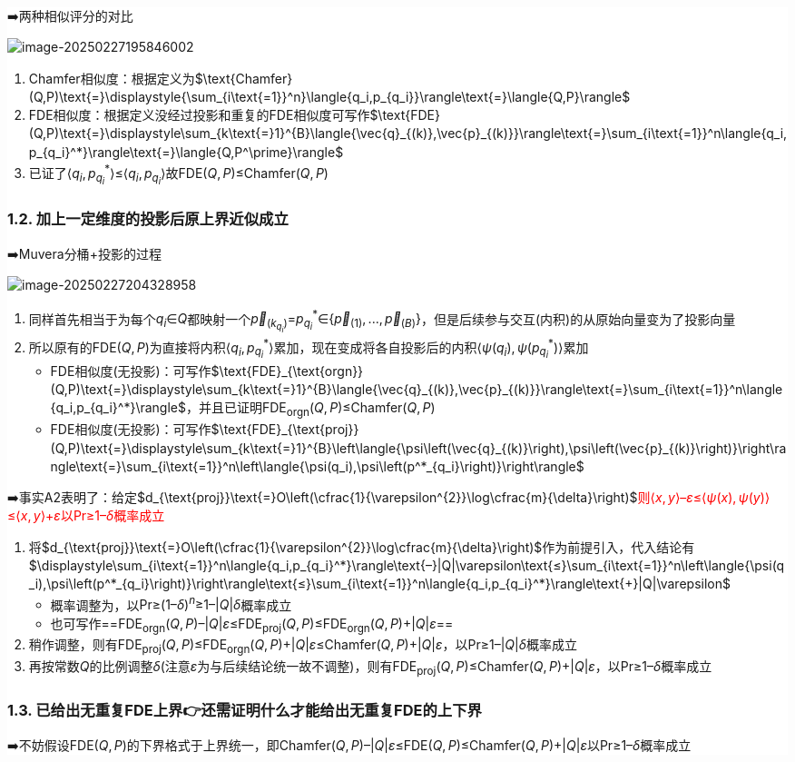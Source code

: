 :arrow_right:两种相似评分的对比

<img src="https://raw.githubusercontent.com/DANNHIROAKI/New-Picture-Bed/main/img/image-20250227195846002.png" alt="image-20250227195846002" width=815 />   

1. $\text{Chamfer}$相似度：根据定义为$\text{Chamfer}(Q,P)\text{=}\displaystyle{\sum_{i\text{=1}}^n}\langle{q_i,p_{q_i}}\rangle\text{=}\langle{Q,P}\rangle$ 
2. $\text{FDE}$相似度：根据定义没经过投影和重复的$\text{FDE}$相似度可写作$\text{FDE}(Q,P)\text{=}\displaystyle\sum_{k\text{=}1}^{B}\langle{\vec{q}_{(k)},\vec{p}_{(k)}}\rangle\text{=}\sum_{i\text{=1}}^n\langle{q_i,p_{q_i}^*}\rangle\text{=}\langle{Q,P^\prime}\rangle$
3. 已证了$\langle{q_i,p_{q_i}^*}\rangle\text{≤}\langle{q_i,p_{q_i}}\rangle$故$\text{FDE}(Q,P)\text{≤}\text{Chamfer}(Q,P)$

### $\textbf{1.2. }$加上一定维度的投影后原上界近似成立

:arrow_right:$\text{Muvera}$分桶$\text{+}$投影的过程

<img src="https://raw.githubusercontent.com/DANNHIROAKI/New-Picture-Bed/main/img/image-20250227210154033.png" alt="image-20250227204328958" width=630 /> 

1. 同样首先相当于为每个$q_i\text{∈}Q$都映射一个$\vec{p}_{(k_{q_i})}\text{=}p_{q_i}^*\text{∈}\{\vec{p}_{(1)},...,\vec{p}_{(B)}\}$，但是后续参与交互(内积)的从原始向量变为了投影向量
2. 所以原有的$\text{FDE}(Q,P)$为直接将内积$\left\langle{q_i,p^*_{q_i}}\right\rangle$累加，现在变成将各自投影后的内积$\left\langle{\psi(q_i),\psi\left(p^*_{q_i}\right)}\right\rangle$累加
   - $\text{FDE}$相似度(无投影)：可写作$\text{FDE}_{\text{orgn}}(Q,P)\text{=}\displaystyle\sum_{k\text{=}1}^{B}\langle{\vec{q}_{(k)},\vec{p}_{(k)}}\rangle\text{=}\sum_{i\text{=1}}^n\langle{q_i,p_{q_i}^*}\rangle$，并且已证明$\text{FDE}_{\text{orgn}}(Q,P)\text{≤}\text{Chamfer}(Q,P)$
   - $\text{FDE}$相似度(无投影)：可写作$\text{FDE}_{\text{proj}}(Q,P)\text{=}\displaystyle\sum_{k\text{=}1}^{B}\left\langle{\psi\left(\vec{q}_{(k)}\right),\psi\left(\vec{p}_{(k)}\right)}\right\rangle\text{=}\sum_{i\text{=1}}^n\left\langle{\psi(q_i),\psi\left(p^*_{q_i}\right)}\right\rangle$ 

:arrow_right:事实$\text{A2}$表明了：给定$d_{\text{proj}}\text{=}O\left(\cfrac{1}{\varepsilon^{2}}\log\cfrac{m}{\delta}\right)$<font color=red>则$\langle{}x,y\rangle\text{–}\varepsilon\text{≤}\langle\psi(x),\psi(y)\rangle{}\text{≤}\langle{}x,y\rangle\text{+}\varepsilon$以$\text{Pr}\text{≥}1\text{–}\delta$概率成立</font> 

1. 将$d_{\text{proj}}\text{=}O\left(\cfrac{1}{\varepsilon^{2}}\log\cfrac{m}{\delta}\right)$作为前提引入，代入结论有$\displaystyle\sum_{i\text{=1}}^n\langle{q_i,p_{q_i}^*}\rangle\text{–}|Q|\varepsilon\text{≤}\sum_{i\text{=1}}^n\left\langle{\psi(q_i),\psi\left(p^*_{q_i}\right)}\right\rangle\text{≤}\sum_{i\text{=1}}^n\langle{q_i,p_{q_i}^*}\rangle\text{+}|Q|\varepsilon$
   - 概率调整为，以$\text{Pr}\text{≥}(1\text{–}\delta)^n\text{≥}1\text{–}|Q|\delta$概率成立
   - 也可写作==$\displaystyle\text{FDE}_{\text{orgn}}(Q,P)\text{–}|Q|\varepsilon\text{≤}\text{FDE}_{\text{proj}}(Q,P)\text{≤}\text{FDE}_{\text{orgn}}(Q,P)\text{+}|Q|\varepsilon$==
2. 稍作调整，则有$\text{FDE}_{\text{proj}}(Q,P)\text{≤}\text{FDE}_{\text{orgn}}(Q,P)\text{+}|Q|\varepsilon\text{≤}\text{Chamfer}(Q,P)\text{+}|Q|\varepsilon$，以$\text{Pr}\text{≥}1\text{–}|Q|\delta$概率成立
3. 再按常数$Q$的比例调整$\delta$(注意$\varepsilon$为与后续结论统一故不调整)，则有$\text{FDE}_{\text{proj}}(Q,P)\text{≤}\text{Chamfer}(Q,P)\text{+}|Q|\varepsilon$，以$\text{Pr}\text{≥}1\text{–}\delta$概率成立

### $\textbf{1.3. }$已给出无重复$\textbf{FDE}$上界👉还需证明什么才能给出无重复$\textbf{FDE}$的上下界

:arrow_right:不妨假设$\text{FDE}(Q,P)$的下界格式于上界统一，即$\text{Chamfer}(Q,P)\text{–}|Q|\varepsilon\text{≤}\text{FDE}(Q,P)\text{≤}\text{Chamfer}(Q,P)\text{+}|Q|\varepsilon$以$\text{Pr}\text{≥}1\text{–}\delta$概率成立
